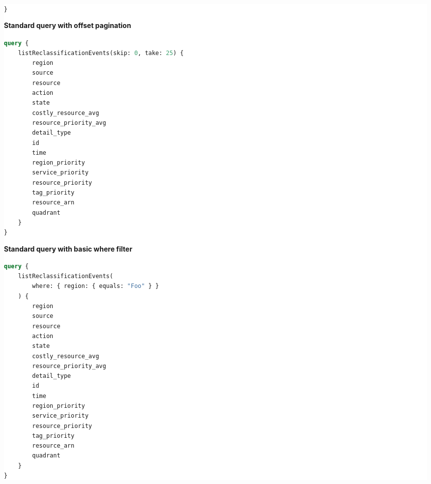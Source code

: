 ```graphql
}
```

**Standard query with offset pagination**

```graphql
query {
    listReclassificationEvents(skip: 0, take: 25) {
        region
        source
        resource
        action
        state
        costly_resource_avg
        resource_priority_avg
        detail_type
        id
        time
        region_priority
        service_priority
        resource_priority
        tag_priority
        resource_arn
        quadrant
    }
}
```

**Standard query with basic where filter**

```graphql
query {
    listReclassificationEvents(
        where: { region: { equals: "Foo" } }
    ) {
        region
        source
        resource
        action
        state
        costly_resource_avg
        resource_priority_avg
        detail_type
        id
        time
        region_priority
        service_priority
        resource_priority
        tag_priority
        resource_arn
        quadrant
    }
}
```
